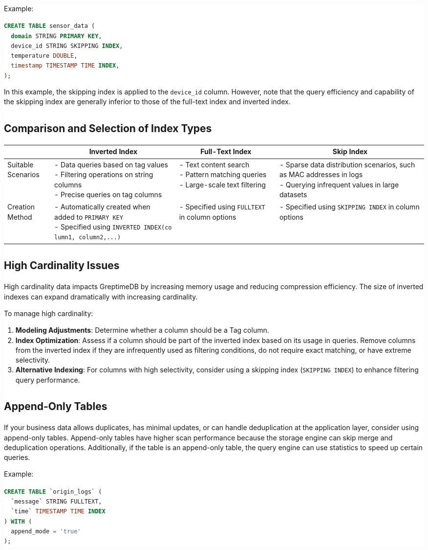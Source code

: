 Example:

```sql
CREATE TABLE sensor_data (
  domain STRING PRIMARY KEY,
  device_id STRING SKIPPING INDEX,
  temperature DOUBLE,
  timestamp TIMESTAMP TIME INDEX,
);
```

In this example, the skipping index is applied to the `device_id` column.
However, note that the query efficiency and capability of the skipping index are generally inferior to those of the full-text index and inverted index.

## Comparison and Selection of Index Types

|       | Inverted Index     |    Full-Text Index     |       Skip Index|
| ----- | ----------- | ------------- |------------- |
| Suitable Scenarios | - Data queries based on tag values <br/> - Filtering operations on string columns <br/>- Precise queries on tag columns | - Text content search <br/>- Pattern matching queries<br/>- Large-scale text filtering|- Sparse data distribution scenarios, such as MAC addresses in logs <br/> - Querying infrequent values in large datasets|
| Creation Method | - Automatically created when added to `PRIMARY KEY` <br/> - Specified using `INVERTED INDEX(column1, column2,...)` |- Specified using `FULLTEXT` in column options | - Specified using `SKIPPING INDEX` in column options |

## High Cardinality Issues

High cardinality data impacts GreptimeDB by increasing memory usage and reducing compression efficiency. The size of inverted indexes can expand dramatically with increasing cardinality.

To manage high cardinality:

1. **Modeling Adjustments**: Determine whether a column should be a Tag column.
2. **Index Optimization**: Assess if a column should be part of the inverted index based on its usage in queries. Remove columns from the inverted index if they are infrequently used as filtering conditions, do not require exact matching, or have extreme selectivity.
3. **Alternative Indexing**: For columns with high selectivity, consider using a skipping index (`SKIPPING INDEX`) to enhance filtering query performance.

## Append-Only Tables

If your business data allows duplicates, has minimal updates,
or can handle deduplication at the application layer,
consider using append-only tables.
Append-only tables have higher scan performance because the storage engine can skip merge and deduplication operations.
Additionally, if the table is an append-only table,
the query engine can use statistics to speed up certain queries.

Example:

```sql
CREATE TABLE `origin_logs` (
  `message` STRING FULLTEXT,
  `time` TIMESTAMP TIME INDEX
) WITH (
  append_mode = 'true'
);
```
